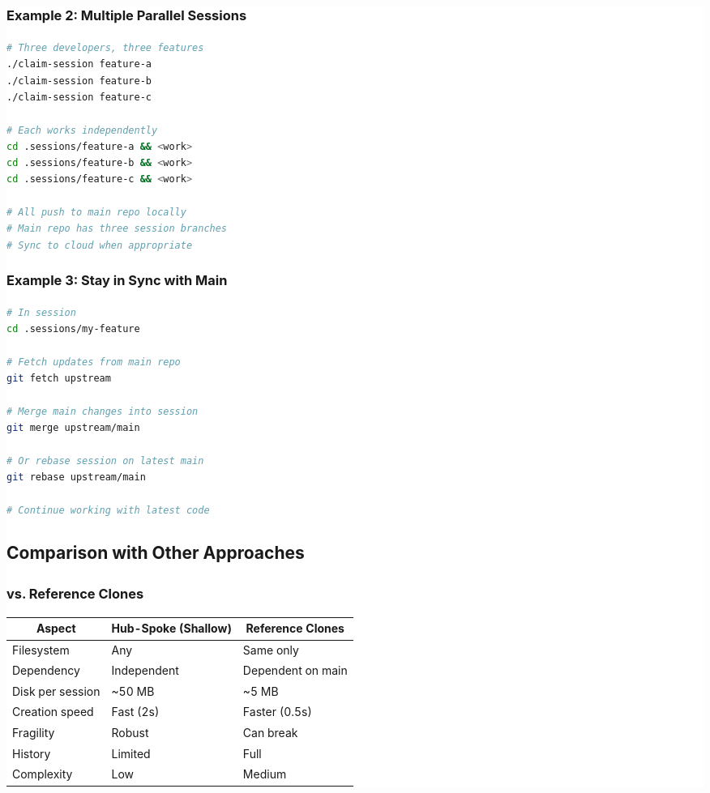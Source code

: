 ### Example 2: Multiple Parallel Sessions

```bash
# Three developers, three features
./claim-session feature-a
./claim-session feature-b  
./claim-session feature-c

# Each works independently
cd .sessions/feature-a && <work>
cd .sessions/feature-b && <work>
cd .sessions/feature-c && <work>

# All push to main repo locally
# Main repo has three session branches
# Sync to cloud when appropriate
```

### Example 3: Stay in Sync with Main

```bash
# In session
cd .sessions/my-feature

# Fetch updates from main repo
git fetch upstream

# Merge main changes into session
git merge upstream/main

# Or rebase session on latest main
git rebase upstream/main

# Continue working with latest code
```

## Comparison with Other Approaches

### vs. Reference Clones

| Aspect | Hub-Spoke (Shallow) | Reference Clones |
|--------|---------------------|------------------|
| Filesystem | Any | Same only |
| Dependency | Independent | Dependent on main |
| Disk per session | ~50 MB | ~5 MB |
| Creation speed | Fast (2s) | Faster (0.5s) |
| Fragility | Robust | Can break |
| History | Limited | Full |
| Complexity | Low | Medium |
